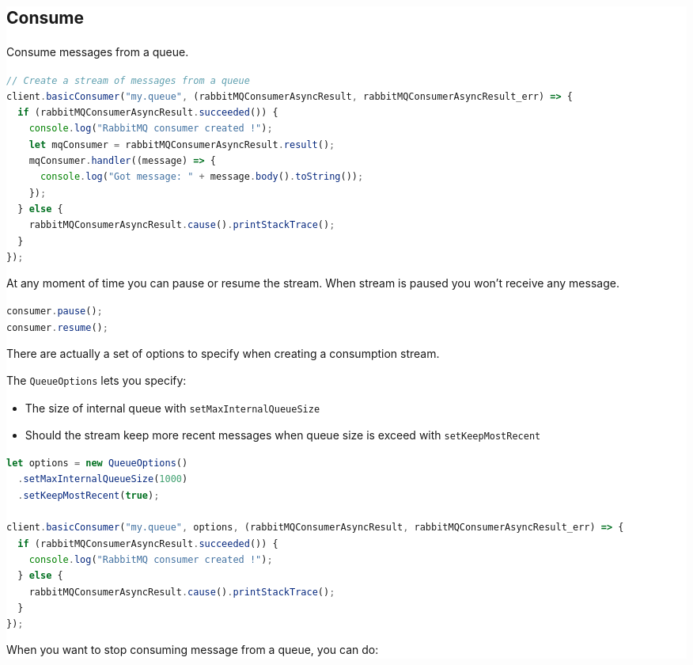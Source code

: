 ## Consume

Consume messages from a queue.

``` js
// Create a stream of messages from a queue
client.basicConsumer("my.queue", (rabbitMQConsumerAsyncResult, rabbitMQConsumerAsyncResult_err) => {
  if (rabbitMQConsumerAsyncResult.succeeded()) {
    console.log("RabbitMQ consumer created !");
    let mqConsumer = rabbitMQConsumerAsyncResult.result();
    mqConsumer.handler((message) => {
      console.log("Got message: " + message.body().toString());
    });
  } else {
    rabbitMQConsumerAsyncResult.cause().printStackTrace();
  }
});
```

At any moment of time you can pause or resume the stream. When stream is
paused you won’t receive any message.

``` js
consumer.pause();
consumer.resume();
```

There are actually a set of options to specify when creating a
consumption stream.

The `QueueOptions` lets you specify:

  - The size of internal queue with `setMaxInternalQueueSize`

  - Should the stream keep more recent messages when queue size is
    exceed with `setKeepMostRecent`



``` js
let options = new QueueOptions()
  .setMaxInternalQueueSize(1000)
  .setKeepMostRecent(true);

client.basicConsumer("my.queue", options, (rabbitMQConsumerAsyncResult, rabbitMQConsumerAsyncResult_err) => {
  if (rabbitMQConsumerAsyncResult.succeeded()) {
    console.log("RabbitMQ consumer created !");
  } else {
    rabbitMQConsumerAsyncResult.cause().printStackTrace();
  }
});
```

When you want to stop consuming message from a queue, you can do:
